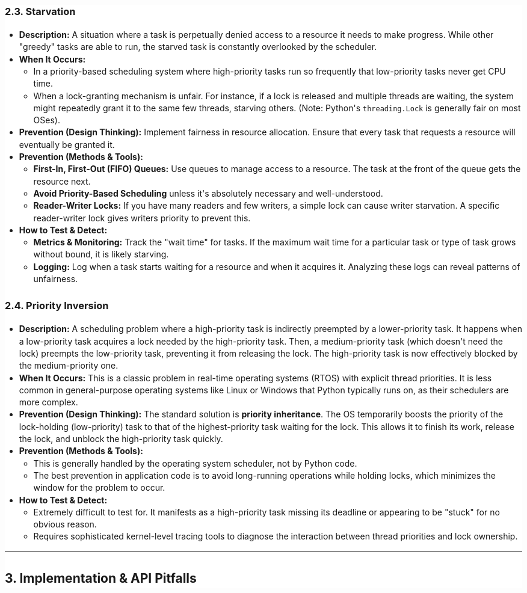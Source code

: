 ### 2.3. Starvation
-   **Description:** A situation where a task is perpetually denied access to a resource it needs to make progress. While other "greedy" tasks are able to run, the starved task is constantly overlooked by the scheduler.
-   **When It Occurs:**
    -   In a priority-based scheduling system where high-priority tasks run so frequently that low-priority tasks never get CPU time.
    -   When a lock-granting mechanism is unfair. For instance, if a lock is released and multiple threads are waiting, the system might repeatedly grant it to the same few threads, starving others. (Note: Python's `threading.Lock` is generally fair on most OSes).
-   **Prevention (Design Thinking):** Implement fairness in resource allocation. Ensure that every task that requests a resource will eventually be granted it.
-   **Prevention (Methods & Tools):**
    -   **First-In, First-Out (FIFO) Queues:** Use queues to manage access to a resource. The task at the front of the queue gets the resource next.
    -   **Avoid Priority-Based Scheduling** unless it's absolutely necessary and well-understood.
    -   **Reader-Writer Locks:** If you have many readers and few writers, a simple lock can cause writer starvation. A specific reader-writer lock gives writers priority to prevent this.
-   **How to Test & Detect:**
    -   **Metrics & Monitoring:** Track the "wait time" for tasks. If the maximum wait time for a particular task or type of task grows without bound, it is likely starving.
    -   **Logging:** Log when a task starts waiting for a resource and when it acquires it. Analyzing these logs can reveal patterns of unfairness.

### 2.4. Priority Inversion
-   **Description:** A scheduling problem where a high-priority task is indirectly preempted by a lower-priority task. It happens when a low-priority task acquires a lock needed by the high-priority task. Then, a medium-priority task (which doesn't need the lock) preempts the low-priority task, preventing it from releasing the lock. The high-priority task is now effectively blocked by the medium-priority one.
-   **When It Occurs:** This is a classic problem in real-time operating systems (RTOS) with explicit thread priorities. It is less common in general-purpose operating systems like Linux or Windows that Python typically runs on, as their schedulers are more complex.
-   **Prevention (Design Thinking):** The standard solution is **priority inheritance**. The OS temporarily boosts the priority of the lock-holding (low-priority) task to that of the highest-priority task waiting for the lock. This allows it to finish its work, release the lock, and unblock the high-priority task quickly.
-   **Prevention (Methods & Tools):**
    -   This is generally handled by the operating system scheduler, not by Python code.
    -   The best prevention in application code is to avoid long-running operations while holding locks, which minimizes the window for the problem to occur.
-   **How to Test & Detect:**
    -   Extremely difficult to test for. It manifests as a high-priority task missing its deadline or appearing to be "stuck" for no obvious reason.
    -   Requires sophisticated kernel-level tracing tools to diagnose the interaction between thread priorities and lock ownership.

---

## 3. Implementation & API Pitfalls
